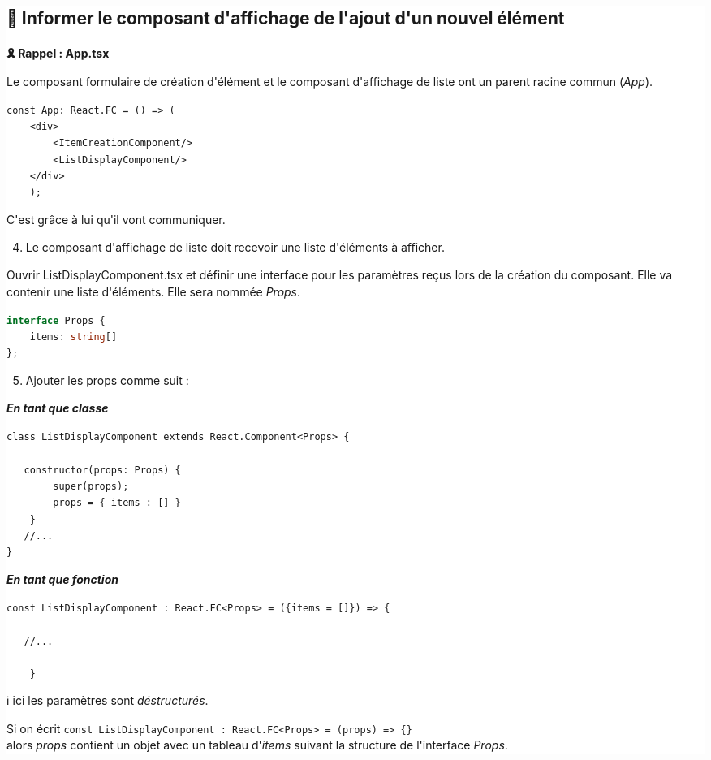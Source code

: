##  <a name="step3c"> </a> 📣 Informer le composant d'affichage de l'ajout d'un nouvel élément

**🎗️ Rappel : App.tsx**

 Le composant formulaire de création d'élément et le composant d'affichage de liste ont un parent racine commun (_App_). 
```tsx
const App: React.FC = () => (
    <div>
        <ItemCreationComponent/>
        <ListDisplayComponent/>
    </div>
    );
```
C'est grâce à lui qu'il vont communiquer.


4. Le composant d'affichage de liste doit recevoir une liste d'éléments à afficher. 

Ouvrir ListDisplayComponent.tsx et définir une interface pour les paramètres reçus lors de la création du composant. 
   Elle va contenir une liste d'éléments. Elle sera nommée _Props_.
```ts
interface Props {
    items: string[]
};
```


5. Ajouter les props comme suit :

***En tant que classe***
```tsx
class ListDisplayComponent extends React.Component<Props> {

   constructor(props: Props) {
        super(props);
        props = { items : [] }
    }
   //...
}
```
***En tant que fonction***
```tsx
const ListDisplayComponent : React.FC<Props> = ({items = []}) => {

   //...
    
    }
```
ℹ ici les paramètres sont _déstructurés_.

Si on écrit `const ListDisplayComponent : React.FC<Props> = (props) => {}`  
alors _props_ contient un objet avec un tableau d'_items_ suivant la structure de l'interface _Props_.
